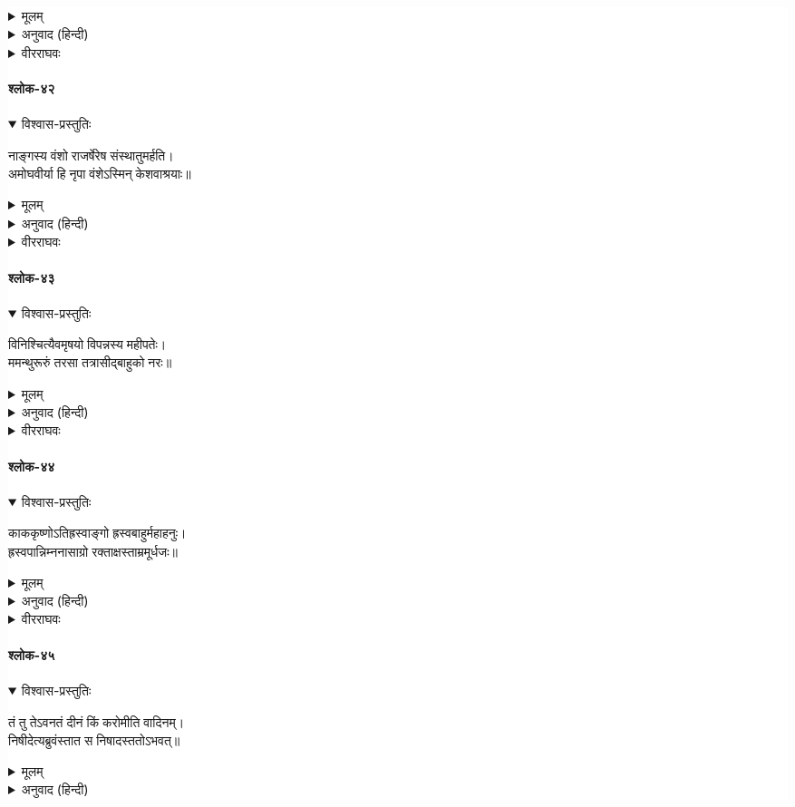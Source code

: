 <details><summary>मूलम्</summary></details>

<details><summary>अनुवाद (हिन्दी)</summary></details>

<details><summary>वीरराघवः</summary></details>

#### श्लोक-४२


<details open><summary>विश्वास-प्रस्तुतिः</summary>

नाङ्गस्य वंशो राजर्षेरेष संस्थातुमर्हति।  
अमोघवीर्या हि नृपा वंशेऽस्मिन् केशवाश्रयाः॥
</details>

<details><summary>मूलम्</summary></details>

<details><summary>अनुवाद (हिन्दी)</summary></details>

<details><summary>वीरराघवः</summary></details>

#### श्लोक-४३


<details open><summary>विश्वास-प्रस्तुतिः</summary>

विनिश्चित्यैवमृषयो विपन्नस्य महीपतेः।  
ममन्थुरूरुं तरसा तत्रासीद‍्बाहुको नरः॥
</details>

<details><summary>मूलम्</summary></details>

<details><summary>अनुवाद (हिन्दी)</summary></details>

<details><summary>वीरराघवः</summary></details>

#### श्लोक-४४


<details open><summary>विश्वास-प्रस्तुतिः</summary>

काककृष्णोऽतिह्रस्वाङ्गो ह्रस्वबाहुर्महाहनुः।  
ह्रस्वपान्निम्ननासाग्रो रक्ताक्षस्ताम्रमूर्धजः॥
</details>

<details><summary>मूलम्</summary></details>

<details><summary>अनुवाद (हिन्दी)</summary></details>

<details><summary>वीरराघवः</summary></details>

#### श्लोक-४५


<details open><summary>विश्वास-प्रस्तुतिः</summary>

तं तु तेऽवनतं दीनं किं करोमीति वादिनम्।  
निषीदेत्यब्रुवंस्तात स निषादस्ततोऽभवत्॥
</details>

<details><summary>मूलम्</summary></details>

<details><summary>अनुवाद (हिन्दी)</summary></details>
